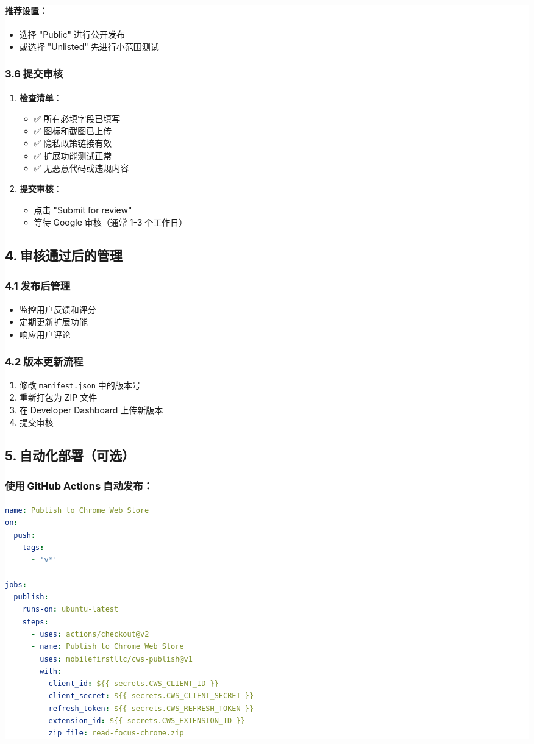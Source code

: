 #### 推荐设置：
- 选择 "Public" 进行公开发布
- 或选择 "Unlisted" 先进行小范围测试

### 3.6 提交审核

1. **检查清单**：
   - ✅ 所有必填字段已填写
   - ✅ 图标和截图已上传
   - ✅ 隐私政策链接有效
   - ✅ 扩展功能测试正常
   - ✅ 无恶意代码或违规内容

2. **提交审核**：
   - 点击 "Submit for review"
   - 等待 Google 审核（通常 1-3 个工作日）

## 4. 审核通过后的管理

### 4.1 发布后管理
- 监控用户反馈和评分
- 定期更新扩展功能
- 响应用户评论

### 4.2 版本更新流程
1. 修改 `manifest.json` 中的版本号
2. 重新打包为 ZIP 文件
3. 在 Developer Dashboard 上传新版本
4. 提交审核

## 5. 自动化部署（可选）

### 使用 GitHub Actions 自动发布：

```yaml
name: Publish to Chrome Web Store
on:
  push:
    tags:
      - 'v*'

jobs:
  publish:
    runs-on: ubuntu-latest
    steps:
      - uses: actions/checkout@v2
      - name: Publish to Chrome Web Store
        uses: mobilefirstllc/cws-publish@v1
        with:
          client_id: ${{ secrets.CWS_CLIENT_ID }}
          client_secret: ${{ secrets.CWS_CLIENT_SECRET }}
          refresh_token: ${{ secrets.CWS_REFRESH_TOKEN }}
          extension_id: ${{ secrets.CWS_EXTENSION_ID }}
          zip_file: read-focus-chrome.zip
```

